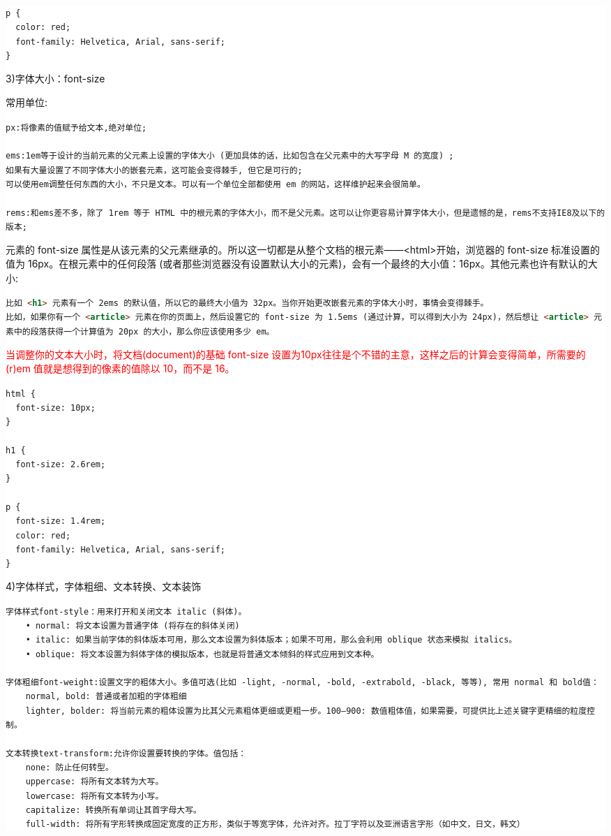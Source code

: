	p {
	  color: red;
	  font-family: Helvetica, Arial, sans-serif;
	}

3)字体大小：font-size

常用单位:
	
	px:将像素的值赋予给文本,绝对单位;
	
	ems:1em等于设计的当前元素的父元素上设置的字体大小 (更加具体的话，比如包含在父元素中的大写字母 M 的宽度) ;
	如果有大量设置了不同字体大小的嵌套元素，这可能会变得棘手, 但它是可行的;
	可以使用em调整任何东西的大小，不只是文本。可以有一个单位全部都使用 em 的网站，这样维护起来会很简单。
	
	rems:和ems差不多，除了 1rem 等于 HTML 中的根元素的字体大小，而不是父元素。这可以让你更容易计算字体大小，但是遗憾的是，rems不支持IE8及以下的版本;

元素的 font-size 属性是从该元素的父元素继承的。所以这一切都是从整个文档的根元素——&lt;html&gt;开始，浏览器的 font-size 标准设置的值为 16px。在根元素中的任何段落 (或者那些浏览器没有设置默认大小的元素)，会有一个最终的大小值：16px。其他元素也许有默认的大小:

```html
比如 <h1> 元素有一个 2ems 的默认值，所以它的最终大小值为 32px。当你开始更改嵌套元素的字体大小时，事情会变得棘手。
比如，如果你有一个 <article> 元素在你的页面上，然后设置它的 font-size 为 1.5ems (通过计算，可以得到大小为 24px)，然后想让 <article> 元素中的段落获得一个计算值为 20px 的大小，那么你应该使用多少 em。
```
<font color=red>当调整你的文本大小时，将文档(document)的基础  font-size 设置为10px往往是个不错的主意，这样之后的计算会变得简单，所需要的 (r)em 值就是想得到的像素的值除以 10，而不是 16。</font>

	html {
	  font-size: 10px;
	}
	
	h1 {
	  font-size: 2.6rem;
	}
	
	p {
	  font-size: 1.4rem;
	  color: red;
	  font-family: Helvetica, Arial, sans-serif;
	}
4)字体样式，字体粗细、文本转换、文本装饰

	字体样式font-style：用来打开和关闭文本 italic (斜体)。
		• normal: 将文本设置为普通字体 (将存在的斜体关闭)
		• italic: 如果当前字体的斜体版本可用，那么文本设置为斜体版本；如果不可用，那么会利用 oblique 状态来模拟 italics。
		• oblique: 将文本设置为斜体字体的模拟版本，也就是将普通文本倾斜的样式应用到文本种。
		
	字体粗细font-weight:设置文字的粗体大小。多值可选(比如 -light, -normal, -bold, -extrabold, -black, 等等), 常用 normal 和 bold值：
		normal, bold: 普通或者加粗的字体粗细
		lighter, bolder: 将当前元素的粗体设置为比其父元素粗体更细或更粗一步。100–900: 数值粗体值，如果需要，可提供比上述关键字更精细的粒度控制。
		
	文本转换text-transform:允许你设置要转换的字体。值包括：
		none: 防止任何转型。
		uppercase: 将所有文本转为大写。
		lowercase: 将所有文本转为小写。
		capitalize: 转换所有单词让其首字母大写。
		full-width: 将所有字形转换成固定宽度的正方形，类似于等宽字体，允许对齐。拉丁字符以及亚洲语言字形（如中文，日文，韩文）
		